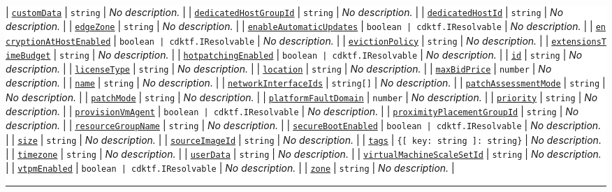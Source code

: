 | <code><a href="#@cdktf/provider-azurerm.windowsVirtualMachine.WindowsVirtualMachine.property.customData">customData</a></code> | <code>string</code> | *No description.* |
| <code><a href="#@cdktf/provider-azurerm.windowsVirtualMachine.WindowsVirtualMachine.property.dedicatedHostGroupId">dedicatedHostGroupId</a></code> | <code>string</code> | *No description.* |
| <code><a href="#@cdktf/provider-azurerm.windowsVirtualMachine.WindowsVirtualMachine.property.dedicatedHostId">dedicatedHostId</a></code> | <code>string</code> | *No description.* |
| <code><a href="#@cdktf/provider-azurerm.windowsVirtualMachine.WindowsVirtualMachine.property.edgeZone">edgeZone</a></code> | <code>string</code> | *No description.* |
| <code><a href="#@cdktf/provider-azurerm.windowsVirtualMachine.WindowsVirtualMachine.property.enableAutomaticUpdates">enableAutomaticUpdates</a></code> | <code>boolean \| cdktf.IResolvable</code> | *No description.* |
| <code><a href="#@cdktf/provider-azurerm.windowsVirtualMachine.WindowsVirtualMachine.property.encryptionAtHostEnabled">encryptionAtHostEnabled</a></code> | <code>boolean \| cdktf.IResolvable</code> | *No description.* |
| <code><a href="#@cdktf/provider-azurerm.windowsVirtualMachine.WindowsVirtualMachine.property.evictionPolicy">evictionPolicy</a></code> | <code>string</code> | *No description.* |
| <code><a href="#@cdktf/provider-azurerm.windowsVirtualMachine.WindowsVirtualMachine.property.extensionsTimeBudget">extensionsTimeBudget</a></code> | <code>string</code> | *No description.* |
| <code><a href="#@cdktf/provider-azurerm.windowsVirtualMachine.WindowsVirtualMachine.property.hotpatchingEnabled">hotpatchingEnabled</a></code> | <code>boolean \| cdktf.IResolvable</code> | *No description.* |
| <code><a href="#@cdktf/provider-azurerm.windowsVirtualMachine.WindowsVirtualMachine.property.id">id</a></code> | <code>string</code> | *No description.* |
| <code><a href="#@cdktf/provider-azurerm.windowsVirtualMachine.WindowsVirtualMachine.property.licenseType">licenseType</a></code> | <code>string</code> | *No description.* |
| <code><a href="#@cdktf/provider-azurerm.windowsVirtualMachine.WindowsVirtualMachine.property.location">location</a></code> | <code>string</code> | *No description.* |
| <code><a href="#@cdktf/provider-azurerm.windowsVirtualMachine.WindowsVirtualMachine.property.maxBidPrice">maxBidPrice</a></code> | <code>number</code> | *No description.* |
| <code><a href="#@cdktf/provider-azurerm.windowsVirtualMachine.WindowsVirtualMachine.property.name">name</a></code> | <code>string</code> | *No description.* |
| <code><a href="#@cdktf/provider-azurerm.windowsVirtualMachine.WindowsVirtualMachine.property.networkInterfaceIds">networkInterfaceIds</a></code> | <code>string[]</code> | *No description.* |
| <code><a href="#@cdktf/provider-azurerm.windowsVirtualMachine.WindowsVirtualMachine.property.patchAssessmentMode">patchAssessmentMode</a></code> | <code>string</code> | *No description.* |
| <code><a href="#@cdktf/provider-azurerm.windowsVirtualMachine.WindowsVirtualMachine.property.patchMode">patchMode</a></code> | <code>string</code> | *No description.* |
| <code><a href="#@cdktf/provider-azurerm.windowsVirtualMachine.WindowsVirtualMachine.property.platformFaultDomain">platformFaultDomain</a></code> | <code>number</code> | *No description.* |
| <code><a href="#@cdktf/provider-azurerm.windowsVirtualMachine.WindowsVirtualMachine.property.priority">priority</a></code> | <code>string</code> | *No description.* |
| <code><a href="#@cdktf/provider-azurerm.windowsVirtualMachine.WindowsVirtualMachine.property.provisionVmAgent">provisionVmAgent</a></code> | <code>boolean \| cdktf.IResolvable</code> | *No description.* |
| <code><a href="#@cdktf/provider-azurerm.windowsVirtualMachine.WindowsVirtualMachine.property.proximityPlacementGroupId">proximityPlacementGroupId</a></code> | <code>string</code> | *No description.* |
| <code><a href="#@cdktf/provider-azurerm.windowsVirtualMachine.WindowsVirtualMachine.property.resourceGroupName">resourceGroupName</a></code> | <code>string</code> | *No description.* |
| <code><a href="#@cdktf/provider-azurerm.windowsVirtualMachine.WindowsVirtualMachine.property.secureBootEnabled">secureBootEnabled</a></code> | <code>boolean \| cdktf.IResolvable</code> | *No description.* |
| <code><a href="#@cdktf/provider-azurerm.windowsVirtualMachine.WindowsVirtualMachine.property.size">size</a></code> | <code>string</code> | *No description.* |
| <code><a href="#@cdktf/provider-azurerm.windowsVirtualMachine.WindowsVirtualMachine.property.sourceImageId">sourceImageId</a></code> | <code>string</code> | *No description.* |
| <code><a href="#@cdktf/provider-azurerm.windowsVirtualMachine.WindowsVirtualMachine.property.tags">tags</a></code> | <code>{[ key: string ]: string}</code> | *No description.* |
| <code><a href="#@cdktf/provider-azurerm.windowsVirtualMachine.WindowsVirtualMachine.property.timezone">timezone</a></code> | <code>string</code> | *No description.* |
| <code><a href="#@cdktf/provider-azurerm.windowsVirtualMachine.WindowsVirtualMachine.property.userData">userData</a></code> | <code>string</code> | *No description.* |
| <code><a href="#@cdktf/provider-azurerm.windowsVirtualMachine.WindowsVirtualMachine.property.virtualMachineScaleSetId">virtualMachineScaleSetId</a></code> | <code>string</code> | *No description.* |
| <code><a href="#@cdktf/provider-azurerm.windowsVirtualMachine.WindowsVirtualMachine.property.vtpmEnabled">vtpmEnabled</a></code> | <code>boolean \| cdktf.IResolvable</code> | *No description.* |
| <code><a href="#@cdktf/provider-azurerm.windowsVirtualMachine.WindowsVirtualMachine.property.zone">zone</a></code> | <code>string</code> | *No description.* |

---